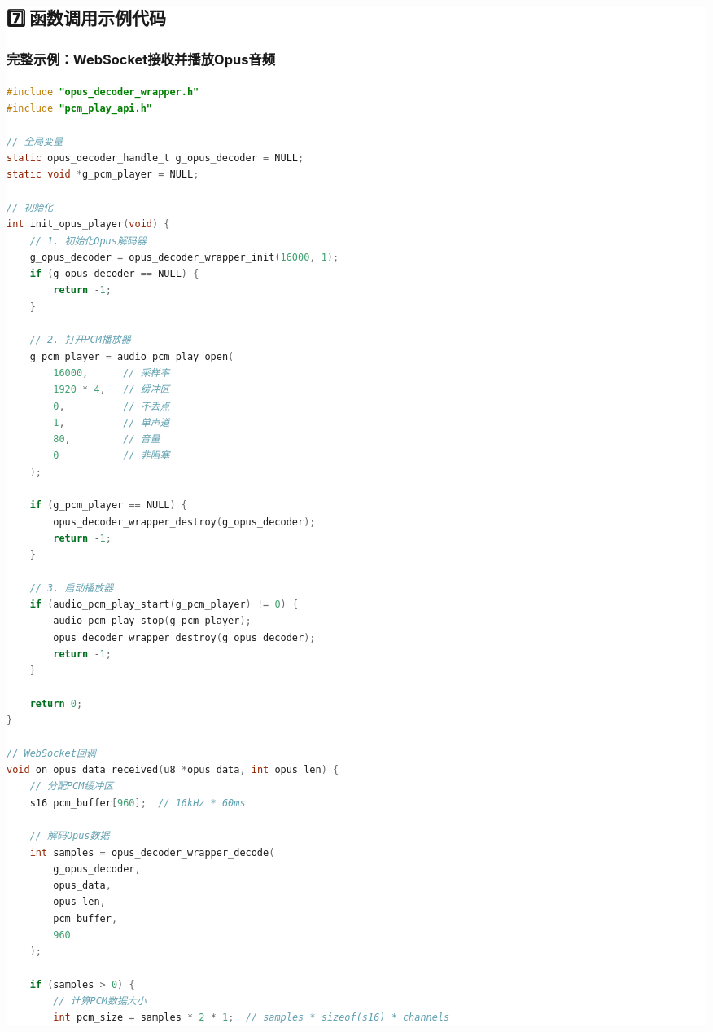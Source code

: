 
## 7️⃣ 函数调用示例代码

### 完整示例：WebSocket接收并播放Opus音频

```c
#include "opus_decoder_wrapper.h"
#include "pcm_play_api.h"

// 全局变量
static opus_decoder_handle_t g_opus_decoder = NULL;
static void *g_pcm_player = NULL;

// 初始化
int init_opus_player(void) {
    // 1. 初始化Opus解码器
    g_opus_decoder = opus_decoder_wrapper_init(16000, 1);
    if (g_opus_decoder == NULL) {
        return -1;
    }
    
    // 2. 打开PCM播放器
    g_pcm_player = audio_pcm_play_open(
        16000,      // 采样率
        1920 * 4,   // 缓冲区
        0,          // 不丢点
        1,          // 单声道
        80,         // 音量
        0           // 非阻塞
    );
    
    if (g_pcm_player == NULL) {
        opus_decoder_wrapper_destroy(g_opus_decoder);
        return -1;
    }
    
    // 3. 启动播放器
    if (audio_pcm_play_start(g_pcm_player) != 0) {
        audio_pcm_play_stop(g_pcm_player);
        opus_decoder_wrapper_destroy(g_opus_decoder);
        return -1;
    }
    
    return 0;
}

// WebSocket回调
void on_opus_data_received(u8 *opus_data, int opus_len) {
    // 分配PCM缓冲区
    s16 pcm_buffer[960];  // 16kHz * 60ms
    
    // 解码Opus数据
    int samples = opus_decoder_wrapper_decode(
        g_opus_decoder,
        opus_data,
        opus_len,
        pcm_buffer,
        960
    );
    
    if (samples > 0) {
        // 计算PCM数据大小
        int pcm_size = samples * 2 * 1;  // samples * sizeof(s16) * channels
```